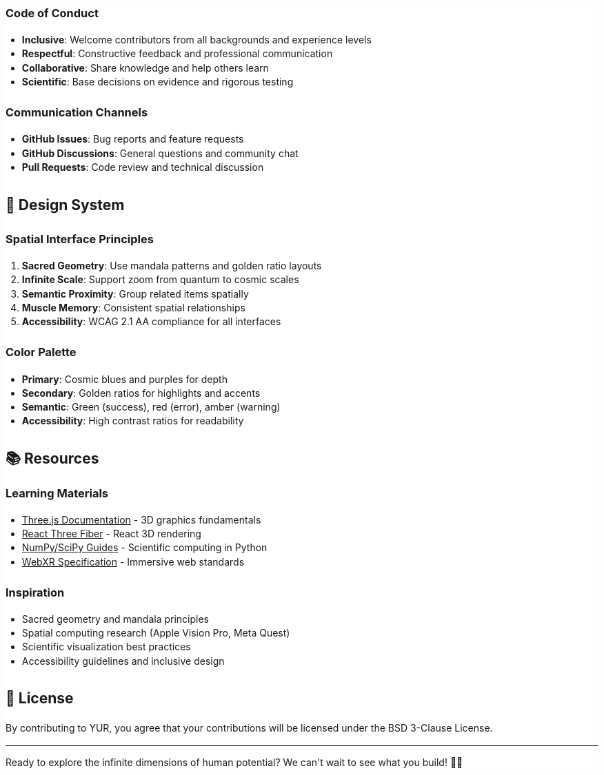### Code of Conduct
- **Inclusive**: Welcome contributors from all backgrounds and experience levels
- **Respectful**: Constructive feedback and professional communication
- **Collaborative**: Share knowledge and help others learn
- **Scientific**: Base decisions on evidence and rigorous testing

### Communication Channels
- **GitHub Issues**: Bug reports and feature requests
- **GitHub Discussions**: General questions and community chat
- **Pull Requests**: Code review and technical discussion

## 🎨 Design System

### Spatial Interface Principles
1. **Sacred Geometry**: Use mandala patterns and golden ratio layouts
2. **Infinite Scale**: Support zoom from quantum to cosmic scales
3. **Semantic Proximity**: Group related items spatially
4. **Muscle Memory**: Consistent spatial relationships
5. **Accessibility**: WCAG 2.1 AA compliance for all interfaces

### Color Palette
- **Primary**: Cosmic blues and purples for depth
- **Secondary**: Golden ratios for highlights and accents
- **Semantic**: Green (success), red (error), amber (warning)
- **Accessibility**: High contrast ratios for readability

## 📚 Resources

### Learning Materials
- [Three.js Documentation](https://threejs.org/docs/) - 3D graphics fundamentals
- [React Three Fiber](https://docs.pmnd.rs/react-three-fiber) - React 3D rendering
- [NumPy/SciPy Guides](https://scipy.org/) - Scientific computing in Python
- [WebXR Specification](https://www.w3.org/TR/webxr/) - Immersive web standards

### Inspiration
- Sacred geometry and mandala principles
- Spatial computing research (Apple Vision Pro, Meta Quest)
- Scientific visualization best practices
- Accessibility guidelines and inclusive design

## 📄 License

By contributing to YUR, you agree that your contributions will be licensed under the BSD 3-Clause License.

---

Ready to explore the infinite dimensions of human potential? We can't wait to see what you build! 🚀✨